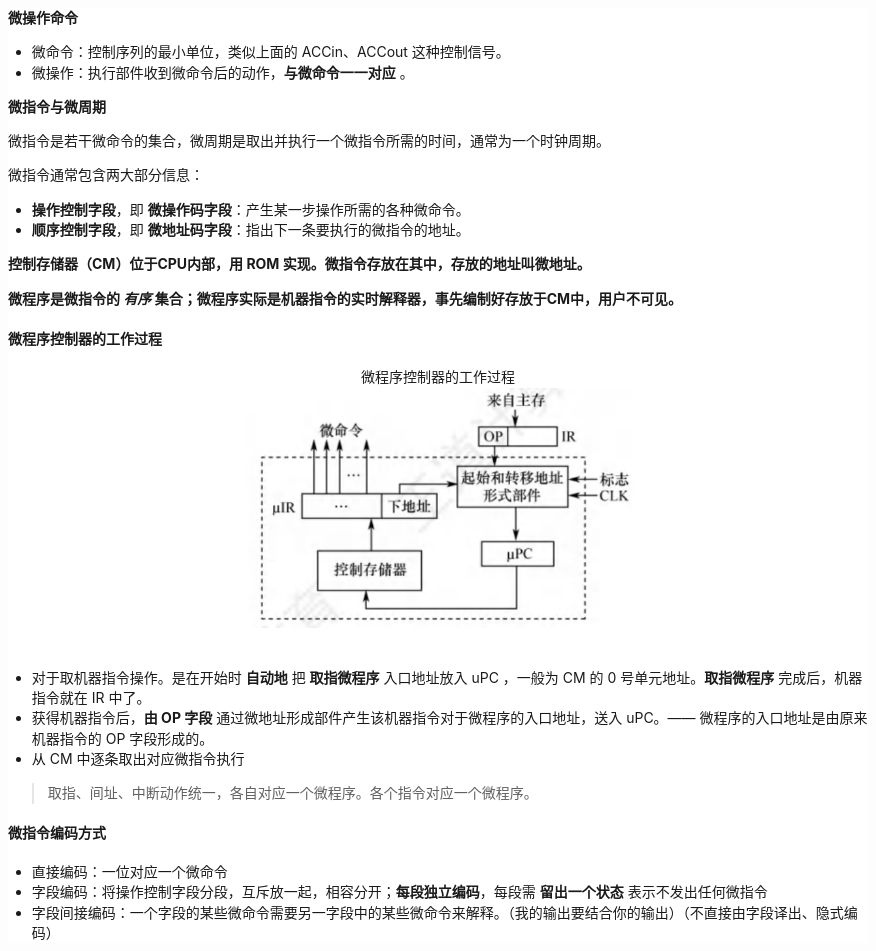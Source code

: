 **微操作命令**

- 微命令：控制序列的最小单位，类似上面的 ACCin、ACCout 这种控制信号。
- 微操作：执行部件收到微命令后的动作，**与微命令一一对应** 。

**微指令与微周期**

微指令是若干微命令的集合，微周期是取出并执行一个微指令所需的时间，通常为一个时钟周期。

微指令通常包含两大部分信息：

- **操作控制字段**，即 **微操作码字段**：产生某一步操作所需的各种微命令。
- **顺序控制字段**，即 **微地址码字段**：指出下一条要执行的微指令的地址。

**控制存储器（CM）位于CPU内部，用 ROM 实现。微指令存放在其中，存放的地址叫微地址。**

**微程序是微指令的 *有序* 集合；微程序实际是机器指令的实时解释器，事先编制好存放于CM中，用户不可见。**

#### 微程序控制器的工作过程

<center>微程序控制器的工作过程</center>

<center><img src="assets/25考研计组/微程序控制器的工作过程.png" alt="微程序控制器的工作过程" style="zoom:65%" /></center>

<br>

- 对于取机器指令操作。是在开始时 **自动地** 把 **取指微程序** 入口地址放入 uPC ，一般为 CM 的 0 号单元地址。**取指微程序** 完成后，机器指令就在 IR 中了。
- 获得机器指令后，**由 OP 字段** 通过微地址形成部件产生该机器指令对于微程序的入口地址，送入 uPC。—— 微程序的入口地址是由原来机器指令的 OP 字段形成的。
- 从 CM 中逐条取出对应微指令执行

> 取指、间址、中断动作统一，各自对应一个微程序。各个指令对应一个微程序。

#### 微指令编码方式

- 直接编码：一位对应一个微命令
- 字段编码：将操作控制字段分段，互斥放一起，相容分开；**每段独立编码**，每段需 **留出一个状态** 表示不发出任何微指令
- 字段间接编码：一个字段的某些微命令需要另一字段中的某些微命令来解释。（我的输出要结合你的输出）（不直接由字段译出、隐式编码）

